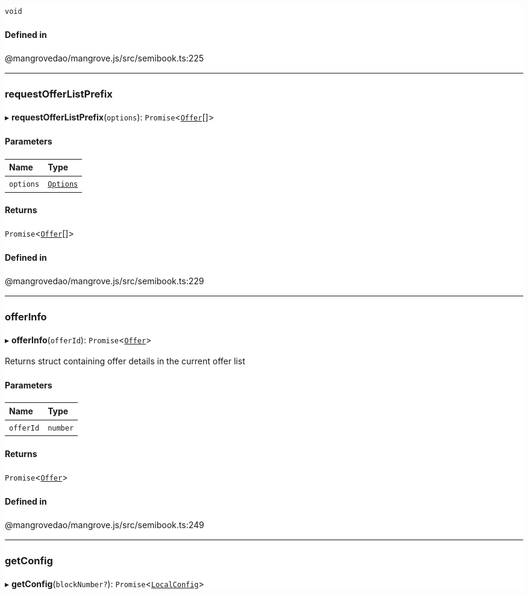 `void`

#### Defined in

@mangrovedao/mangrove.js/src/semibook.ts:225

___

### <a id="requestofferlistprefix" name="requestofferlistprefix"></a> requestOfferListPrefix

▸ **requestOfferListPrefix**(`options`): `Promise`<[`Offer`](../namespaces/Market-1.md#offer)[]\>

#### Parameters

| Name | Type |
| :------ | :------ |
| `options` | [`Options`](../namespaces/Semibook-1.md#options) |

#### Returns

`Promise`<[`Offer`](../namespaces/Market-1.md#offer)[]\>

#### Defined in

@mangrovedao/mangrove.js/src/semibook.ts:229

___

### <a id="offerinfo" name="offerinfo"></a> offerInfo

▸ **offerInfo**(`offerId`): `Promise`<[`Offer`](../namespaces/Market-1.md#offer)\>

Returns struct containing offer details in the current offer list

#### Parameters

| Name | Type |
| :------ | :------ |
| `offerId` | `number` |

#### Returns

`Promise`<[`Offer`](../namespaces/Market-1.md#offer)\>

#### Defined in

@mangrovedao/mangrove.js/src/semibook.ts:249

___

### <a id="getconfig" name="getconfig"></a> getConfig

▸ **getConfig**(`blockNumber?`): `Promise`<[`LocalConfig`](../namespaces/Mangrove-1.md#localconfig)\>
